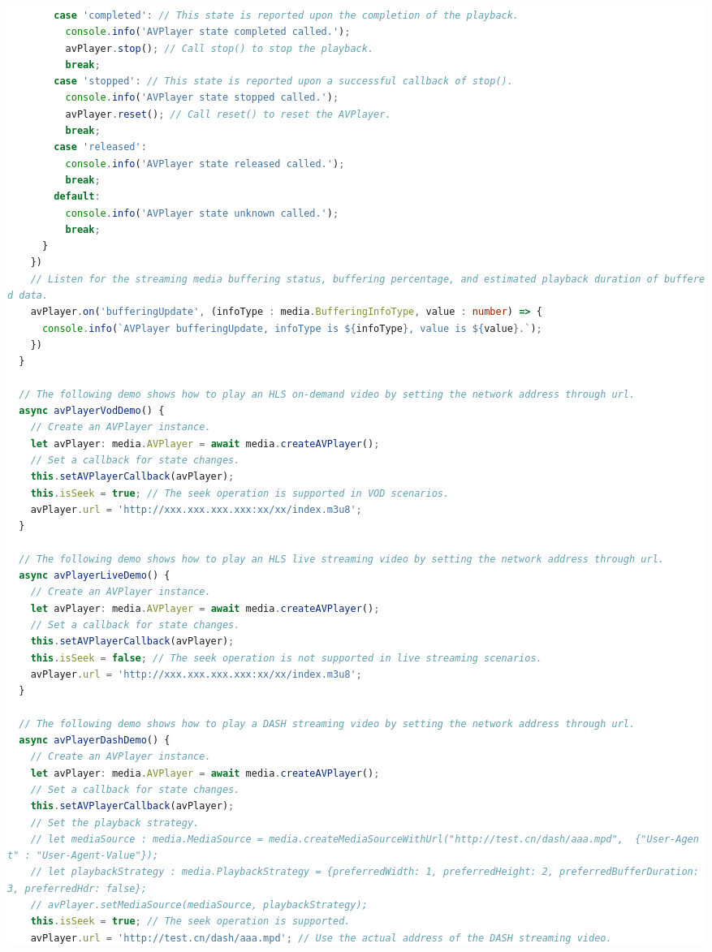 ```ts
        case 'completed': // This state is reported upon the completion of the playback.
          console.info('AVPlayer state completed called.');
          avPlayer.stop(); // Call stop() to stop the playback.
          break;
        case 'stopped': // This state is reported upon a successful callback of stop().
          console.info('AVPlayer state stopped called.');
          avPlayer.reset(); // Call reset() to reset the AVPlayer.
          break;
        case 'released':
          console.info('AVPlayer state released called.');
          break;
        default:
          console.info('AVPlayer state unknown called.');
          break;
      }
    })
    // Listen for the streaming media buffering status, buffering percentage, and estimated playback duration of buffered data.
    avPlayer.on('bufferingUpdate', (infoType : media.BufferingInfoType, value : number) => {
      console.info(`AVPlayer bufferingUpdate, infoType is ${infoType}, value is ${value}.`);
    })
  }

  // The following demo shows how to play an HLS on-demand video by setting the network address through url.
  async avPlayerVodDemo() {
    // Create an AVPlayer instance.
    let avPlayer: media.AVPlayer = await media.createAVPlayer();
    // Set a callback for state changes.
    this.setAVPlayerCallback(avPlayer);
    this.isSeek = true; // The seek operation is supported in VOD scenarios.
    avPlayer.url = 'http://xxx.xxx.xxx.xxx:xx/xx/index.m3u8';
  }

  // The following demo shows how to play an HLS live streaming video by setting the network address through url.
  async avPlayerLiveDemo() {
    // Create an AVPlayer instance.
    let avPlayer: media.AVPlayer = await media.createAVPlayer();
    // Set a callback for state changes.
    this.setAVPlayerCallback(avPlayer);
    this.isSeek = false; // The seek operation is not supported in live streaming scenarios.
    avPlayer.url = 'http://xxx.xxx.xxx.xxx:xx/xx/index.m3u8';
  }

  // The following demo shows how to play a DASH streaming video by setting the network address through url.
  async avPlayerDashDemo() {
    // Create an AVPlayer instance.
    let avPlayer: media.AVPlayer = await media.createAVPlayer();
    // Set a callback for state changes.
    this.setAVPlayerCallback(avPlayer);
    // Set the playback strategy.
    // let mediaSource : media.MediaSource = media.createMediaSourceWithUrl("http://test.cn/dash/aaa.mpd",  {"User-Agent" : "User-Agent-Value"});
    // let playbackStrategy : media.PlaybackStrategy = {preferredWidth: 1, preferredHeight: 2, preferredBufferDuration: 3, preferredHdr: false};
    // avPlayer.setMediaSource(mediaSource, playbackStrategy);
    this.isSeek = true; // The seek operation is supported.
    avPlayer.url = 'http://test.cn/dash/aaa.mpd'; // Use the actual address of the DASH streaming video.

```